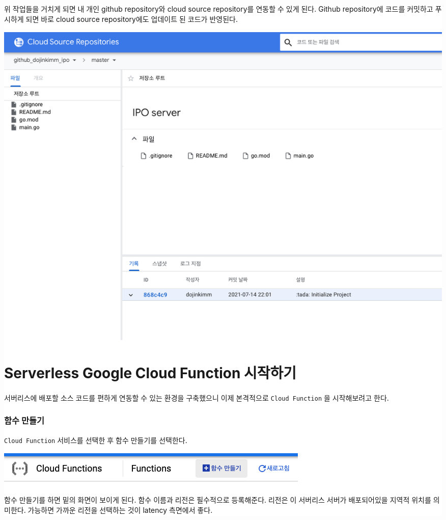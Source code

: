 위 작업들을 거치게 되면 내 개인 github repository와 cloud source repository를 연동할 수 있게 된다. Github repository에 코드를 커밋하고 푸시하게 되면 바로 cloud source repository에도 업데이트 된 코드가 반영된다.

![source4](./source4.png)

# Serverless Google Cloud Function 시작하기

서버리스에 배포할 소스 코드를 편하게 연동할 수 있는 환경을 구축했으니 이제 본격적으로 `Cloud Function` 을 시작해보려고 한다.

### 함수 만들기

`Cloud Function` 서비스를 선택한 후 함수 만들기를 선택한다.

![cloudfunction2](./cloudfunction2.png)


함수 만들기를 하면 밑의 화면이 보이게 된다. 함수 이름과 리전은 필수적으로 등록해준다. 리전은 이 서버리스 서버가 배포되어있을 지역적 위치를 의미한다. 가능하면 가까운 리전을 선택하는 것이 latency 측면에서 좋다.
